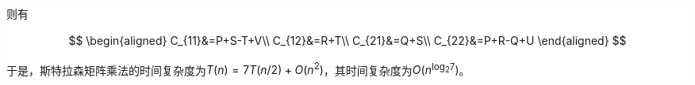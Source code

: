 则有

$$
\begin{aligned}
C_{11}&=P+S-T+V\\
C_{12}&=R+T\\
C_{21}&=Q+S\\
C_{22}&=P+R-Q+U
\end{aligned}
$$

于是，斯特拉森矩阵乘法的时间复杂度为$T(n)=7T(n/2)+O(n^2)$，其时间复杂度为$O(n^{\log_2 7})$。
